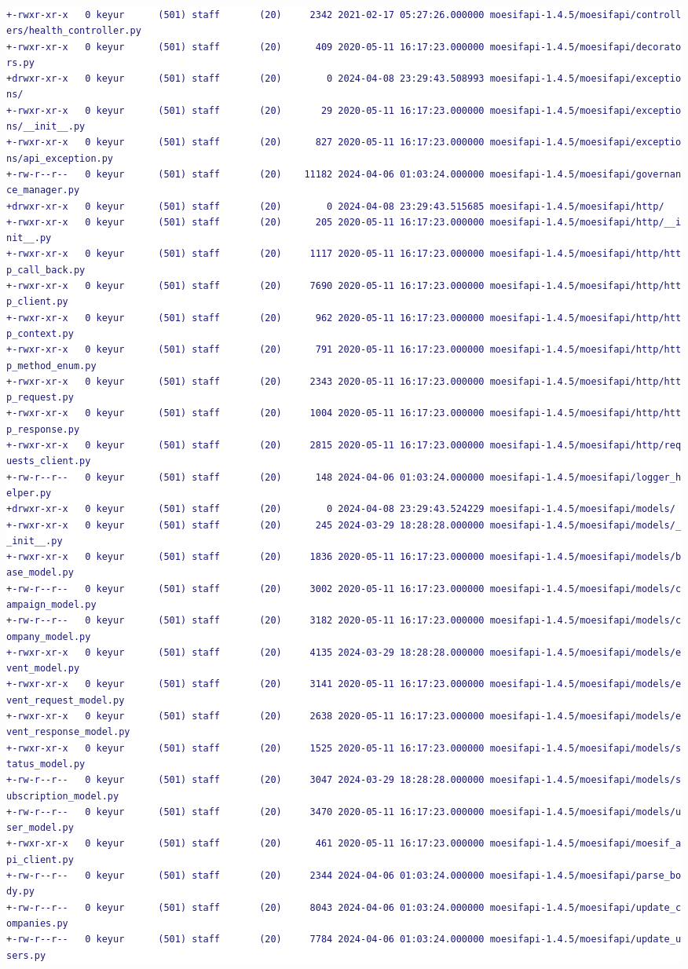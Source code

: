 ```diff
+-rwxr-xr-x   0 keyur      (501) staff       (20)     2342 2021-02-17 05:27:26.000000 moesifapi-1.4.5/moesifapi/controllers/health_controller.py
+-rwxr-xr-x   0 keyur      (501) staff       (20)      409 2020-05-11 16:17:23.000000 moesifapi-1.4.5/moesifapi/decorators.py
+drwxr-xr-x   0 keyur      (501) staff       (20)        0 2024-04-08 23:29:43.508993 moesifapi-1.4.5/moesifapi/exceptions/
+-rwxr-xr-x   0 keyur      (501) staff       (20)       29 2020-05-11 16:17:23.000000 moesifapi-1.4.5/moesifapi/exceptions/__init__.py
+-rwxr-xr-x   0 keyur      (501) staff       (20)      827 2020-05-11 16:17:23.000000 moesifapi-1.4.5/moesifapi/exceptions/api_exception.py
+-rw-r--r--   0 keyur      (501) staff       (20)    11182 2024-04-06 01:03:24.000000 moesifapi-1.4.5/moesifapi/governance_manager.py
+drwxr-xr-x   0 keyur      (501) staff       (20)        0 2024-04-08 23:29:43.515685 moesifapi-1.4.5/moesifapi/http/
+-rwxr-xr-x   0 keyur      (501) staff       (20)      205 2020-05-11 16:17:23.000000 moesifapi-1.4.5/moesifapi/http/__init__.py
+-rwxr-xr-x   0 keyur      (501) staff       (20)     1117 2020-05-11 16:17:23.000000 moesifapi-1.4.5/moesifapi/http/http_call_back.py
+-rwxr-xr-x   0 keyur      (501) staff       (20)     7690 2020-05-11 16:17:23.000000 moesifapi-1.4.5/moesifapi/http/http_client.py
+-rwxr-xr-x   0 keyur      (501) staff       (20)      962 2020-05-11 16:17:23.000000 moesifapi-1.4.5/moesifapi/http/http_context.py
+-rwxr-xr-x   0 keyur      (501) staff       (20)      791 2020-05-11 16:17:23.000000 moesifapi-1.4.5/moesifapi/http/http_method_enum.py
+-rwxr-xr-x   0 keyur      (501) staff       (20)     2343 2020-05-11 16:17:23.000000 moesifapi-1.4.5/moesifapi/http/http_request.py
+-rwxr-xr-x   0 keyur      (501) staff       (20)     1004 2020-05-11 16:17:23.000000 moesifapi-1.4.5/moesifapi/http/http_response.py
+-rwxr-xr-x   0 keyur      (501) staff       (20)     2815 2020-05-11 16:17:23.000000 moesifapi-1.4.5/moesifapi/http/requests_client.py
+-rw-r--r--   0 keyur      (501) staff       (20)      148 2024-04-06 01:03:24.000000 moesifapi-1.4.5/moesifapi/logger_helper.py
+drwxr-xr-x   0 keyur      (501) staff       (20)        0 2024-04-08 23:29:43.524229 moesifapi-1.4.5/moesifapi/models/
+-rwxr-xr-x   0 keyur      (501) staff       (20)      245 2024-03-29 18:28:28.000000 moesifapi-1.4.5/moesifapi/models/__init__.py
+-rwxr-xr-x   0 keyur      (501) staff       (20)     1836 2020-05-11 16:17:23.000000 moesifapi-1.4.5/moesifapi/models/base_model.py
+-rw-r--r--   0 keyur      (501) staff       (20)     3002 2020-05-11 16:17:23.000000 moesifapi-1.4.5/moesifapi/models/campaign_model.py
+-rw-r--r--   0 keyur      (501) staff       (20)     3182 2020-05-11 16:17:23.000000 moesifapi-1.4.5/moesifapi/models/company_model.py
+-rwxr-xr-x   0 keyur      (501) staff       (20)     4135 2024-03-29 18:28:28.000000 moesifapi-1.4.5/moesifapi/models/event_model.py
+-rwxr-xr-x   0 keyur      (501) staff       (20)     3141 2020-05-11 16:17:23.000000 moesifapi-1.4.5/moesifapi/models/event_request_model.py
+-rwxr-xr-x   0 keyur      (501) staff       (20)     2638 2020-05-11 16:17:23.000000 moesifapi-1.4.5/moesifapi/models/event_response_model.py
+-rwxr-xr-x   0 keyur      (501) staff       (20)     1525 2020-05-11 16:17:23.000000 moesifapi-1.4.5/moesifapi/models/status_model.py
+-rw-r--r--   0 keyur      (501) staff       (20)     3047 2024-03-29 18:28:28.000000 moesifapi-1.4.5/moesifapi/models/subscription_model.py
+-rw-r--r--   0 keyur      (501) staff       (20)     3470 2020-05-11 16:17:23.000000 moesifapi-1.4.5/moesifapi/models/user_model.py
+-rwxr-xr-x   0 keyur      (501) staff       (20)      461 2020-05-11 16:17:23.000000 moesifapi-1.4.5/moesifapi/moesif_api_client.py
+-rw-r--r--   0 keyur      (501) staff       (20)     2344 2024-04-06 01:03:24.000000 moesifapi-1.4.5/moesifapi/parse_body.py
+-rw-r--r--   0 keyur      (501) staff       (20)     8043 2024-04-06 01:03:24.000000 moesifapi-1.4.5/moesifapi/update_companies.py
+-rw-r--r--   0 keyur      (501) staff       (20)     7784 2024-04-06 01:03:24.000000 moesifapi-1.4.5/moesifapi/update_users.py
```